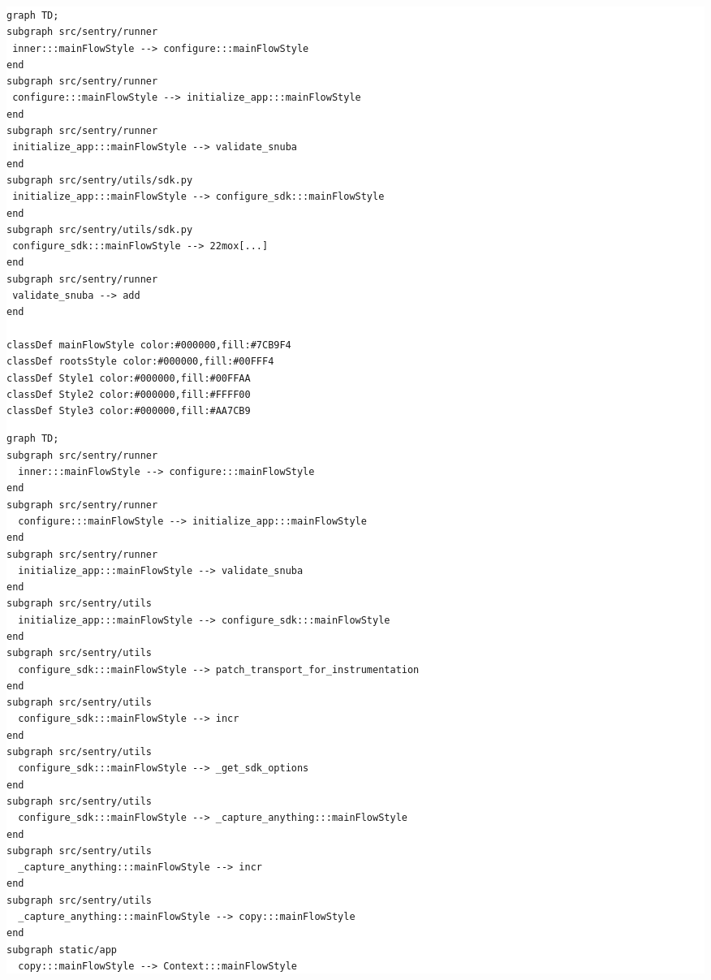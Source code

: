 
</SwmSnippet>

```mermaid
graph TD;
subgraph src/sentry/runner
 inner:::mainFlowStyle --> configure:::mainFlowStyle
end
subgraph src/sentry/runner
 configure:::mainFlowStyle --> initialize_app:::mainFlowStyle
end
subgraph src/sentry/runner
 initialize_app:::mainFlowStyle --> validate_snuba
end
subgraph src/sentry/utils/sdk.py
 initialize_app:::mainFlowStyle --> configure_sdk:::mainFlowStyle
end
subgraph src/sentry/utils/sdk.py
 configure_sdk:::mainFlowStyle --> 22mox[...]
end
subgraph src/sentry/runner
 validate_snuba --> add
end

classDef mainFlowStyle color:#000000,fill:#7CB9F4
classDef rootsStyle color:#000000,fill:#00FFF4
classDef Style1 color:#000000,fill:#00FFAA
classDef Style2 color:#000000,fill:#FFFF00
classDef Style3 color:#000000,fill:#AA7CB9
```

```mermaid
graph TD;
subgraph src/sentry/runner
  inner:::mainFlowStyle --> configure:::mainFlowStyle
end
subgraph src/sentry/runner
  configure:::mainFlowStyle --> initialize_app:::mainFlowStyle
end
subgraph src/sentry/runner
  initialize_app:::mainFlowStyle --> validate_snuba
end
subgraph src/sentry/utils
  initialize_app:::mainFlowStyle --> configure_sdk:::mainFlowStyle
end
subgraph src/sentry/utils
  configure_sdk:::mainFlowStyle --> patch_transport_for_instrumentation
end
subgraph src/sentry/utils
  configure_sdk:::mainFlowStyle --> incr
end
subgraph src/sentry/utils
  configure_sdk:::mainFlowStyle --> _get_sdk_options
end
subgraph src/sentry/utils
  configure_sdk:::mainFlowStyle --> _capture_anything:::mainFlowStyle
end
subgraph src/sentry/utils
  _capture_anything:::mainFlowStyle --> incr
end
subgraph src/sentry/utils
  _capture_anything:::mainFlowStyle --> copy:::mainFlowStyle
end
subgraph static/app
  copy:::mainFlowStyle --> Context:::mainFlowStyle
```